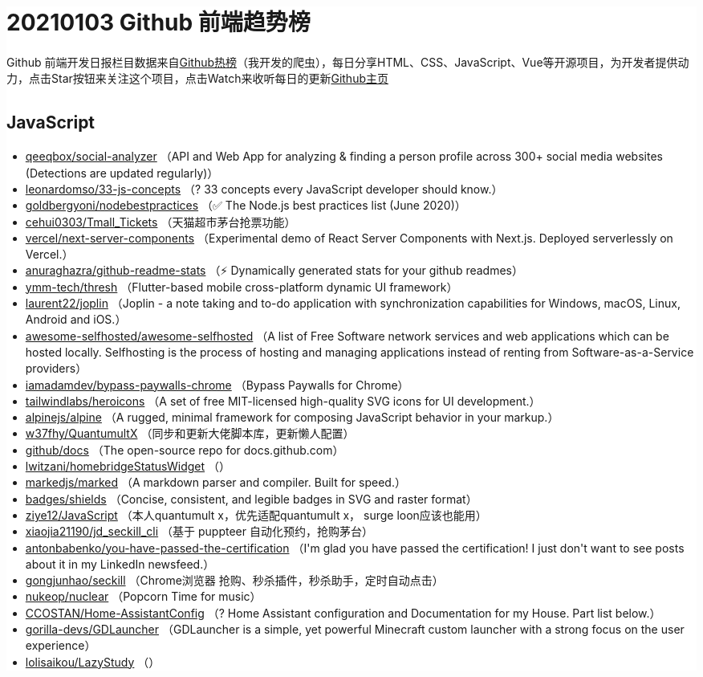 # 20210103 Github 前端趋势榜

Github 前端开发日报栏目数据来自[Github热榜](http://news.caibaojian.com.cn/)（我开发的爬虫），每日分享HTML、CSS、JavaScript、Vue等开源项目，为开发者提供动力，点击Star按钮来关注这个项目，点击Watch来收听每日的更新[Github主页](https://github.com/kujian/githubTrending)
## JavaScript

* [qeeqbox/social-analyzer](https://github.com/qeeqbox/social-analyzer) （API and Web App for analyzing &amp; finding a person profile across 300+ social media websites (Detections are updated regularly)）
* [leonardomso/33-js-concepts](https://github.com/leonardomso/33-js-concepts) （? 33 concepts every JavaScript developer should know.）
* [goldbergyoni/nodebestpractices](https://github.com/goldbergyoni/nodebestpractices) （&#x2705; The Node.js best practices list (June 2020)）
* [cehui0303/Tmall_Tickets](https://github.com/cehui0303/Tmall_Tickets) （天猫超市茅台抢票功能）
* [vercel/next-server-components](https://github.com/vercel/next-server-components) （Experimental demo of React Server Components with Next.js. Deployed serverlessly on Vercel.）
* [anuraghazra/github-readme-stats](https://github.com/anuraghazra/github-readme-stats) （&#x26a1; Dynamically generated stats for your github readmes）
* [ymm-tech/thresh](https://github.com/ymm-tech/thresh) （Flutter-based mobile cross-platform dynamic UI framework）
* [laurent22/joplin](https://github.com/laurent22/joplin) （Joplin - a note taking and to-do application with synchronization capabilities for Windows, macOS, Linux, Android and iOS.）
* [awesome-selfhosted/awesome-selfhosted](https://github.com/awesome-selfhosted/awesome-selfhosted) （A list of Free Software network services and web applications which can be hosted locally. Selfhosting is the process of hosting and managing applications instead of renting from Software-as-a-Service providers）
* [iamadamdev/bypass-paywalls-chrome](https://github.com/iamadamdev/bypass-paywalls-chrome) （Bypass Paywalls for Chrome）
* [tailwindlabs/heroicons](https://github.com/tailwindlabs/heroicons) （A set of free MIT-licensed high-quality SVG icons for UI development.）
* [alpinejs/alpine](https://github.com/alpinejs/alpine) （A rugged, minimal framework for composing JavaScript behavior in your markup.）
* [w37fhy/QuantumultX](https://github.com/w37fhy/QuantumultX) （同步和更新大佬脚本库，更新懒人配置）
* [github/docs](https://github.com/github/docs) （The open-source repo for docs.github.com）
* [lwitzani/homebridgeStatusWidget](https://github.com/lwitzani/homebridgeStatusWidget) （）
* [markedjs/marked](https://github.com/markedjs/marked) （A markdown parser and compiler. Built for speed.）
* [badges/shields](https://github.com/badges/shields) （Concise, consistent, and legible badges in SVG and raster format）
* [ziye12/JavaScript](https://github.com/ziye12/JavaScript) （本人quantumult x，优先适配quantumult x， surge loon应该也能用）
* [xiaojia21190/jd_seckill_cli](https://github.com/xiaojia21190/jd_seckill_cli) （基于 puppteer 自动化预约，抢购茅台）
* [antonbabenko/you-have-passed-the-certification](https://github.com/antonbabenko/you-have-passed-the-certification) （I'm glad you have passed the certification! I just don't want to see posts about it in my LinkedIn newsfeed.）
* [gongjunhao/seckill](https://github.com/gongjunhao/seckill) （Chrome浏览器 抢购、秒杀插件，秒杀助手，定时自动点击）
* [nukeop/nuclear](https://github.com/nukeop/nuclear) （Popcorn Time for music）
* [CCOSTAN/Home-AssistantConfig](https://github.com/CCOSTAN/Home-AssistantConfig) （? Home Assistant configuration and Documentation for my House. Part list below.）
* [gorilla-devs/GDLauncher](https://github.com/gorilla-devs/GDLauncher) （GDLauncher is a simple, yet powerful Minecraft custom launcher with a strong focus on the user experience）
* [lolisaikou/LazyStudy](https://github.com/lolisaikou/LazyStudy) （）
